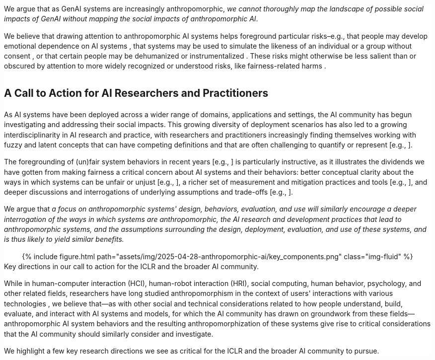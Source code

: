 We argue that as GenAI systems are increasingly anthropomorphic, *we cannot thoroughly map the landscape of possible social impacts of GenAI without mapping the social impacts of anthropomorphic AI*. 

We believe that drawing attention to anthropomorphic AI systems helps foreground particular risks–e.g., that people may develop emotional dependence on AI systems <d-cite key="laestadius2022too"></d-cite>, that systems may be used to simulate the likeness of an individual or a group without consent <d-cite key="bariach2024towards,whitney2024real,widder2022limits"></d-cite>, or that certain people may be dehumanized or instrumentalized <d-cite key="aizenberg2020designing,van2024artificial"></d-cite>. These risks might otherwise be less salient than or obscured by attention to more widely recognized or understood risks, like fairness-related harms <d-cite key="bennett2020point,olteanu2023responsible,weinberg2022rethinking"></d-cite>.


## A Call to Action for AI Researchers and Practitioners
As AI systems have been deployed across a wider range of domains, applications and settings, the AI community has begun investigating and addressing their social impacts. This growing diversity of deployment scenarios has also led to a growing interdisciplinarity in AI research and practice, with researchers and practitioners increasingly finding themselves working with fuzzy and latent concepts that can have competing definitions and that are often challenging to quantify or represent [e.g., <d-cite key="jacobs_measurement_2021,blodgett-etal-2021-stereotyping"></d-cite>].

The foregrounding of (un)fair system behaviors in recent years [e.g., <d-cite key="barocas-hardt-narayanan"></d-cite>] is particularly instructive, as it illustrates the dividends we have gotten from making fairness a critical concern about AI systems and their behaviors: better conceptual clarity about the ways in which systems can be unfair or unjust [e.g., <d-cite key="benjamin2019race,crawford2017neurips"></d-cite>], a richer set of measurement and mitigation practices and tools [e.g., <d-cite key="blodgett-etal-2021-stereotyping,jacobs_measurement_2021"></d-cite>], and deeper discussions and interrogations of underlying assumptions and trade-offs [e.g., <d-cite key="hoffmann2019fairness,jakesch2022different,keyes2019mulching"></d-cite>]. 

We argue that *a focus on anthropomorphic systems' design, behaviors, evaluation, and use will similarly encourage a deeper interrogation of the ways in which systems are anthropomorphic, the AI research and development practices that lead to anthropomorphic systems, and the assumptions surrounding the design, deployment, evaluation, and use of these systems, and is thus likely to yield similar benefits.*

<div style="text-align: center;">
  {% include figure.html path="assets/img/2025-04-28-anthropomorphic-ai/key_components.png" class="img-fluid" %}	
</div>
<div class="caption">Key directions in our call to action for the ICLR and the broader AI community.</div>

While in human-computer interaction (HCI), human-robot interaction (HRI), social computing, human behavior, psychology, and other related fields, researchers have long studied anthropomorphism in the context of users' interactions with various technologies <d-cite key="quintanar1982interactive,reeves1996media,shneidermandumpty"></d-cite>, we believe that—as with other social and technical considerations related to how people understand, build, evaluate, and interact with AI systems and models, for which the AI community has drawn on groundwork from these fields—anthropomorphic AI system behaviors and the resulting anthropomorphization of these systems give rise to critical considerations that the AI community should similarly consider and investigate. 

We highlight a few key research directions we see as critical for the ICLR and the broader AI community to pursue.
